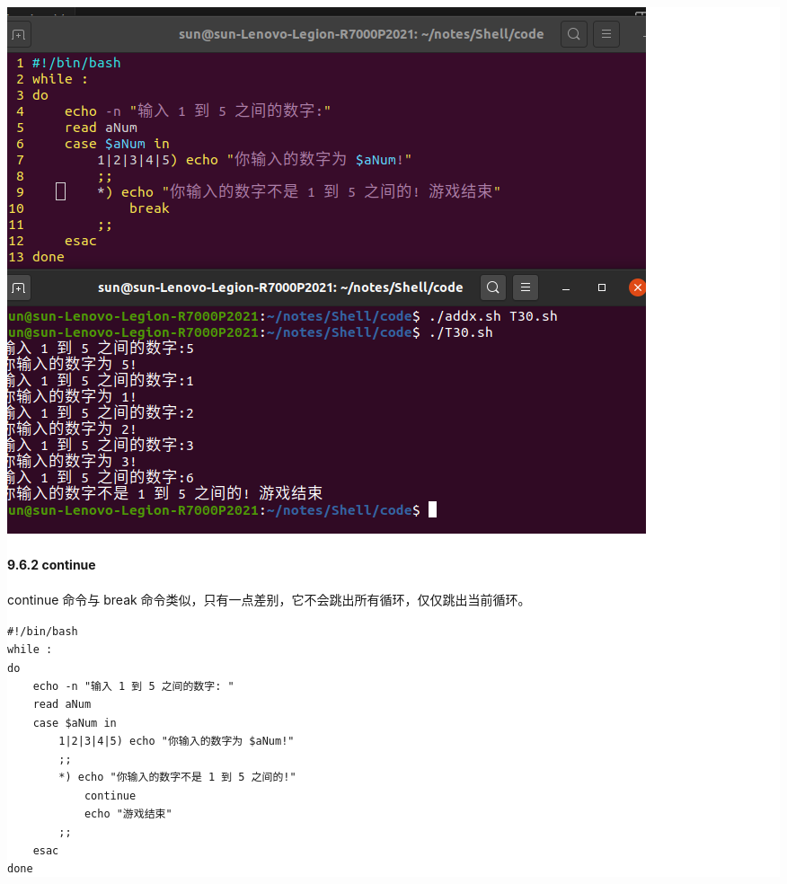 ![alt](./image/Snipaste_2024-11-04_19-25-56.png)

#### 9.6.2 continue

 continue 命令与 break 命令类似，只有一点差别，它不会跳出所有循环，仅仅跳出当前循环。

```
#!/bin/bash
while :
do
    echo -n "输入 1 到 5 之间的数字: "
    read aNum
    case $aNum in
        1|2|3|4|5) echo "你输入的数字为 $aNum!"
        ;;
        *) echo "你输入的数字不是 1 到 5 之间的!"
            continue
            echo "游戏结束"
        ;;
    esac
done
```
